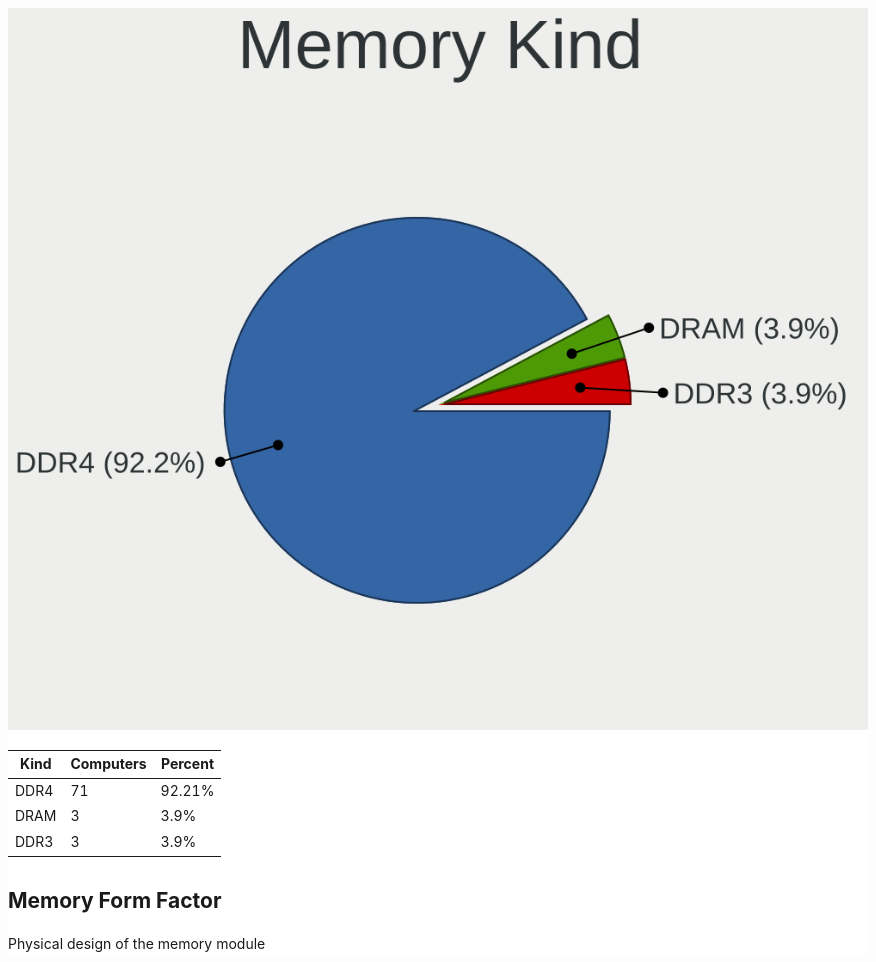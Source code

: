 ![Memory Kind](./images/pie_chart/memory_kind.svg)


| Kind | Computers | Percent |
|------|-----------|---------|
| DDR4 | 71        | 92.21%  |
| DRAM | 3         | 3.9%    |
| DDR3 | 3         | 3.9%    |

Memory Form Factor
------------------

Physical design of the memory module
